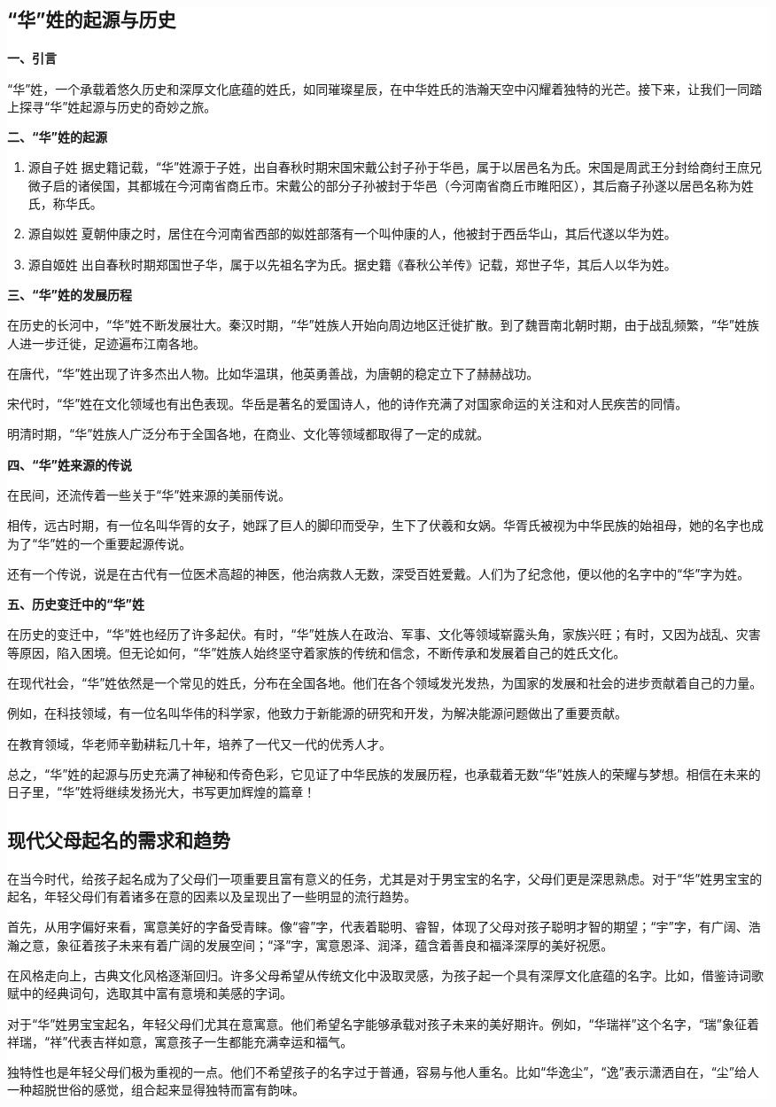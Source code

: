 ## “华”姓的起源与历史

**一、引言**

“华”姓，一个承载着悠久历史和深厚文化底蕴的姓氏，如同璀璨星辰，在中华姓氏的浩瀚天空中闪耀着独特的光芒。接下来，让我们一同踏上探寻“华”姓起源与历史的奇妙之旅。

**二、“华”姓的起源**

1. 源自子姓
据史籍记载，“华”姓源于子姓，出自春秋时期宋国宋戴公封子孙于华邑，属于以居邑名为氏。宋国是周武王分封给商纣王庶兄微子启的诸侯国，其都城在今河南省商丘市。宋戴公的部分子孙被封于华邑（今河南省商丘市睢阳区），其后裔子孙遂以居邑名称为姓氏，称华氏。

2. 源自姒姓
夏朝仲康之时，居住在今河南省西部的姒姓部落有一个叫仲康的人，他被封于西岳华山，其后代遂以华为姓。

3. 源自姬姓
出自春秋时期郑国世子华，属于以先祖名字为氏。据史籍《春秋公羊传》记载，郑世子华，其后人以华为姓。

**三、“华”姓的发展历程**

在历史的长河中，“华”姓不断发展壮大。秦汉时期，“华”姓族人开始向周边地区迁徙扩散。到了魏晋南北朝时期，由于战乱频繁，“华”姓族人进一步迁徙，足迹遍布江南各地。

在唐代，“华”姓出现了许多杰出人物。比如华温琪，他英勇善战，为唐朝的稳定立下了赫赫战功。

宋代时，“华”姓在文化领域也有出色表现。华岳是著名的爱国诗人，他的诗作充满了对国家命运的关注和对人民疾苦的同情。

明清时期，“华”姓族人广泛分布于全国各地，在商业、文化等领域都取得了一定的成就。

**四、“华”姓来源的传说**

在民间，还流传着一些关于“华”姓来源的美丽传说。

相传，远古时期，有一位名叫华胥的女子，她踩了巨人的脚印而受孕，生下了伏羲和女娲。华胥氏被视为中华民族的始祖母，她的名字也成为了“华”姓的一个重要起源传说。

还有一个传说，说是在古代有一位医术高超的神医，他治病救人无数，深受百姓爱戴。人们为了纪念他，便以他的名字中的“华”字为姓。

**五、历史变迁中的“华”姓**

在历史的变迁中，“华”姓也经历了许多起伏。有时，“华”姓族人在政治、军事、文化等领域崭露头角，家族兴旺；有时，又因为战乱、灾害等原因，陷入困境。但无论如何，“华”姓族人始终坚守着家族的传统和信念，不断传承和发展着自己的姓氏文化。

在现代社会，“华”姓依然是一个常见的姓氏，分布在全国各地。他们在各个领域发光发热，为国家的发展和社会的进步贡献着自己的力量。

例如，在科技领域，有一位名叫华伟的科学家，他致力于新能源的研究和开发，为解决能源问题做出了重要贡献。

在教育领域，华老师辛勤耕耘几十年，培养了一代又一代的优秀人才。

总之，“华”姓的起源与历史充满了神秘和传奇色彩，它见证了中华民族的发展历程，也承载着无数“华”姓族人的荣耀与梦想。相信在未来的日子里，“华”姓将继续发扬光大，书写更加辉煌的篇章！
## 现代父母起名的需求和趋势

在当今时代，给孩子起名成为了父母们一项重要且富有意义的任务，尤其是对于男宝宝的名字，父母们更是深思熟虑。对于“华”姓男宝宝的起名，年轻父母们有着诸多在意的因素以及呈现出了一些明显的流行趋势。

首先，从用字偏好来看，寓意美好的字备受青睐。像“睿”字，代表着聪明、睿智，体现了父母对孩子聪明才智的期望；“宇”字，有广阔、浩瀚之意，象征着孩子未来有着广阔的发展空间；“泽”字，寓意恩泽、润泽，蕴含着善良和福泽深厚的美好祝愿。

在风格走向上，古典文化风格逐渐回归。许多父母希望从传统文化中汲取灵感，为孩子起一个具有深厚文化底蕴的名字。比如，借鉴诗词歌赋中的经典词句，选取其中富有意境和美感的字词。

对于“华”姓男宝宝起名，年轻父母们尤其在意寓意。他们希望名字能够承载对孩子未来的美好期许。例如，“华瑞祥”这个名字，“瑞”象征着祥瑞，“祥”代表吉祥如意，寓意孩子一生都能充满幸运和福气。

独特性也是年轻父母们极为重视的一点。他们不希望孩子的名字过于普通，容易与他人重名。比如“华逸尘”，“逸”表示潇洒自在，“尘”给人一种超脱世俗的感觉，组合起来显得独特而富有韵味。
